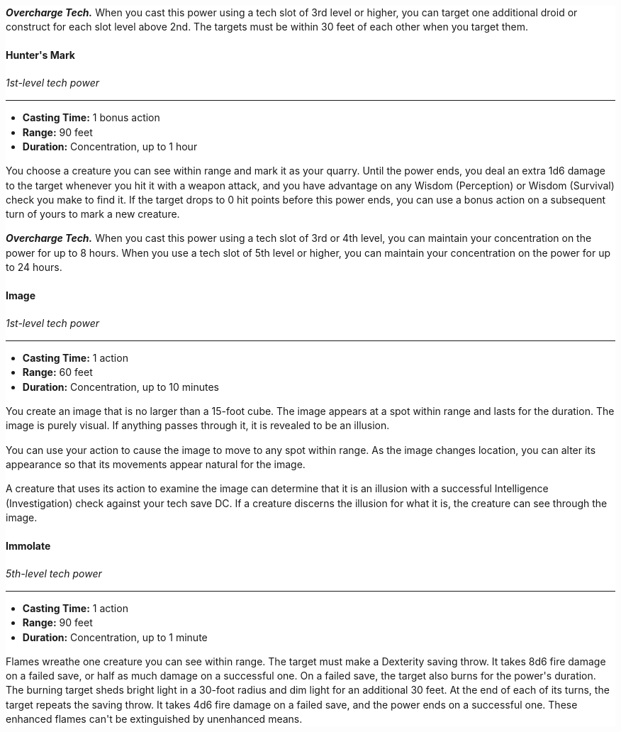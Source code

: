 ***Overcharge Tech.*** When you cast this power using a tech slot of 3rd level or higher, you can target one additional droid or construct for each slot level above 2nd. The targets must be within 30 feet of each other when you target them.

#### Hunter's Mark
_1st-level tech power_
___
- **Casting Time:** 1 bonus action
- **Range:** 90 feet
- **Duration:** Concentration, up to 1 hour 

You choose a creature you can see within range and mark it as your quarry. Until the power ends, you deal an extra 1d6 damage to the target whenever you hit it with a weapon attack, and you have advantage on any Wisdom (Perception) or Wisdom (Survival) check you make to find it. If the target drops to 0 hit points before this power ends, you can use a bonus action on a subsequent turn of yours to mark a new creature.

***Overcharge Tech.*** When you cast this power using a tech slot of 3rd or 4th level, you can maintain your concentration on the power for up to 8 hours. When you use a tech slot of 5th level or higher, you can maintain your concentration on the power for up to 24 hours.

#### Image
_1st-level tech power_
___
- **Casting Time:** 1 action
- **Range:** 60 feet
- **Duration:** Concentration, up to 10 minutes

You create an image that is no larger than a 15-foot cube. The image appears at a spot within range and lasts for the duration. The image is purely visual. If anything passes through it, it is revealed to be an illusion.

You can use your action to cause the image to move to any spot within range. As the image changes location, you can alter its appearance so that its movements appear natural for the image.

A creature that uses its action to examine the image can determine that it is an illusion with a successful Intelligence (Investigation) check against your tech save DC. If a creature discerns the illusion for what it is, the creature can see through the image.


#### Immolate
_5th-level tech power_
___
- **Casting Time:** 1 action
- **Range:** 90 feet
- **Duration:** Concentration, up to 1 minute

Flames wreathe one creature you can see within range. The target must make a Dexterity saving throw. It takes 8d6 fire damage on a failed save, or half as much damage on a successful one. On a failed save, the target also burns for the power's duration. The burning target sheds bright light in a 30-foot radius and dim light for an additional 30 feet. At the end of each of its turns, the target repeats the saving throw. It takes 4d6 fire damage on a failed save, and the power ends on a successful one. These enhanced flames can't be extinguished by unenhanced means.
